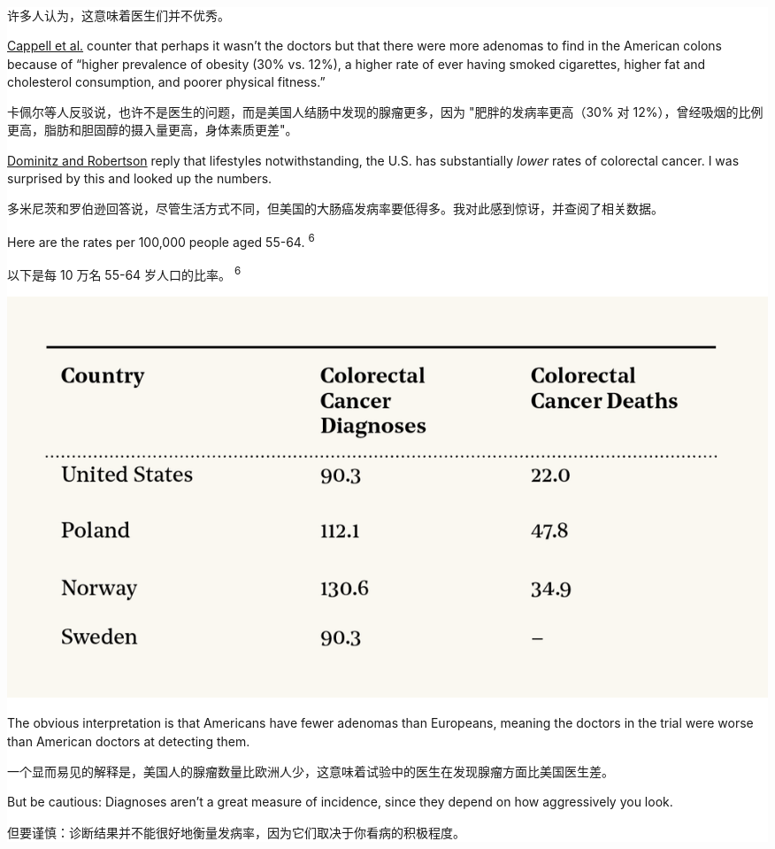 许多人认为，这意味着医生们并不优秀。

[Cappell et al.](https://doi.org/10.1056/NEJMc2215192) counter that perhaps it wasn’t the doctors but that there were more adenomas to find in the American colons because of “higher prevalence of obesity (30% vs. 12%), a higher rate of ever having smoked cigarettes, higher fat and cholesterol consumption, and poorer physical fitness.”  

卡佩尔等人反驳说，也许不是医生的问题，而是美国人结肠中发现的腺瘤更多，因为 "肥胖的发病率更高（30% 对 12%），曾经吸烟的比例更高，脂肪和胆固醇的摄入量更高，身体素质更差"。

[Dominitz and Robertson](https://doi.org/10.1056/NEJMc2215192) reply that lifestyles notwithstanding, the U.S. has substantially _lower_ rates of colorectal cancer. I was surprised by this and looked up the numbers.  

多米尼茨和罗伯逊回答说，尽管生活方式不同，但美国的大肠癌发病率要低得多。我对此感到惊讶，并查阅了相关数据。  

Here are the rates per 100,000 people aged 55-64. <sup data-immersive-translate-effect="1" data-immersive_translate_walked="ddb5195c-0062-4023-aa70-13b98ee80f07"> <span id="fnref-6">6</span></sup>  

以下是每 10 万名 55-64 岁人口的比率。 <sup data-immersive-translate-effect="1" data-immersive_translate_walked="ddb5195c-0062-4023-aa70-13b98ee80f07"><span id="fnref-6">6</span></sup>

![](dynomight_temp03.png)

The obvious interpretation is that Americans have fewer adenomas than Europeans, meaning the doctors in the trial were worse than American doctors at detecting them.  

一个显而易见的解释是，美国人的腺瘤数量比欧洲人少，这意味着试验中的医生在发现腺瘤方面比美国医生差。  

But be cautious: Diagnoses aren’t a great measure of incidence, since they depend on how aggressively you look.  

但要谨慎：诊断结果并不能很好地衡量发病率，因为它们取决于你看病的积极程度。  
